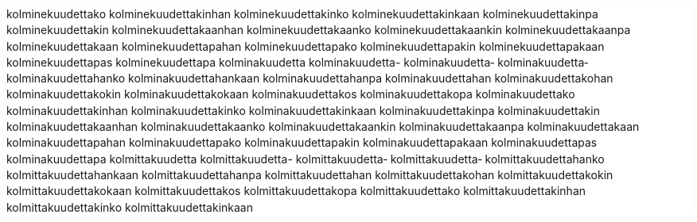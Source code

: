 kolminekuudettako
kolminekuudettakinhan
kolminekuudettakinko
kolminekuudettakinkaan
kolminekuudettakinpa
kolminekuudettakin
kolminekuudettakaanhan
kolminekuudettakaanko
kolminekuudettakaankin
kolminekuudettakaanpa
kolminekuudettakaan
kolminekuudettapahan
kolminekuudettapako
kolminekuudettapakin
kolminekuudettapakaan
kolminekuudettapas
kolminekuudettapa
kolminakuudetta
kolminakuudetta-
kolminakuudetta‐
kolminakuudetta‑
kolminakuudettahanko
kolminakuudettahankaan
kolminakuudettahanpa
kolminakuudettahan
kolminakuudettakohan
kolminakuudettakokin
kolminakuudettakokaan
kolminakuudettakos
kolminakuudettakopa
kolminakuudettako
kolminakuudettakinhan
kolminakuudettakinko
kolminakuudettakinkaan
kolminakuudettakinpa
kolminakuudettakin
kolminakuudettakaanhan
kolminakuudettakaanko
kolminakuudettakaankin
kolminakuudettakaanpa
kolminakuudettakaan
kolminakuudettapahan
kolminakuudettapako
kolminakuudettapakin
kolminakuudettapakaan
kolminakuudettapas
kolminakuudettapa
kolmittakuudetta
kolmittakuudetta-
kolmittakuudetta‐
kolmittakuudetta‑
kolmittakuudettahanko
kolmittakuudettahankaan
kolmittakuudettahanpa
kolmittakuudettahan
kolmittakuudettakohan
kolmittakuudettakokin
kolmittakuudettakokaan
kolmittakuudettakos
kolmittakuudettakopa
kolmittakuudettako
kolmittakuudettakinhan
kolmittakuudettakinko
kolmittakuudettakinkaan